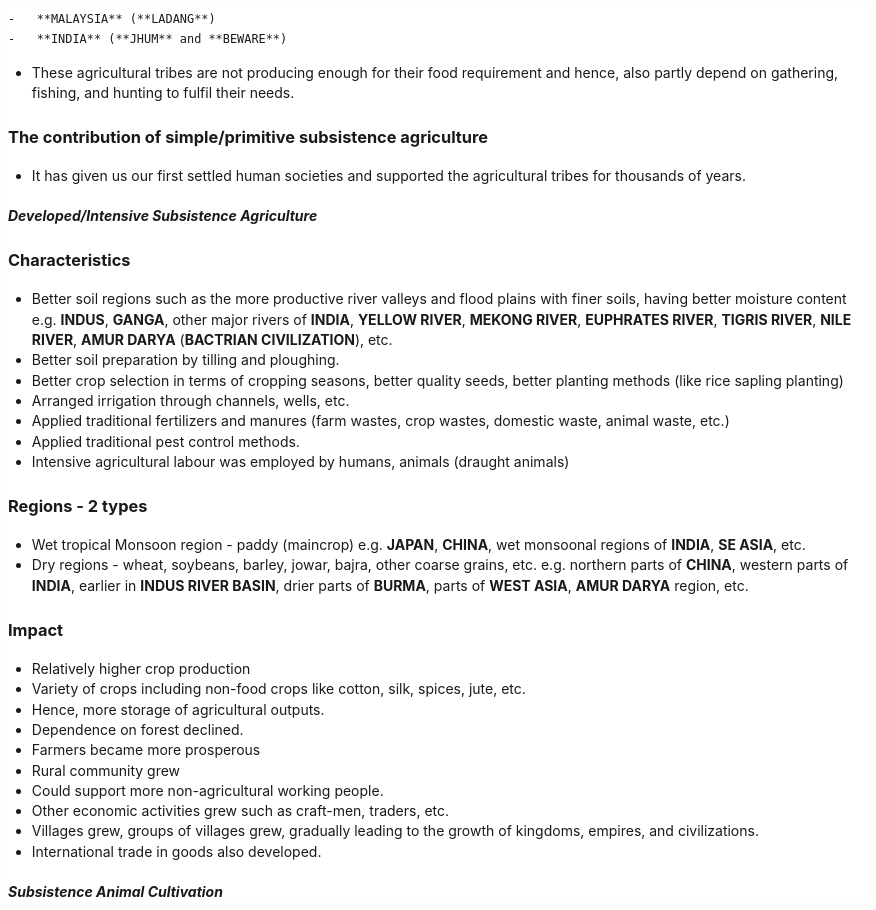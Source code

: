     -   **MALAYSIA** (**LADANG**)
    -   **INDIA** (**JHUM** and **BEWARE**)
-   These agricultural tribes are not producing enough for their food requirement and hence, also partly depend on gathering, fishing, and hunting to fulfil their needs.

### The contribution of simple/primitive subsistence agriculture

-   It has given us our first settled human societies and supported the agricultural tribes for thousands of years.

#### _Developed/Intensive Subsistence Agriculture_

### Characteristics

-   Better soil regions such as the more productive river valleys and flood plains with finer soils, having better moisture content e.g. **INDUS**, **GANGA**, other major rivers of **INDIA**, **YELLOW RIVER**, **MEKONG RIVER**, **EUPHRATES RIVER**, **TIGRIS RIVER**, **NILE RIVER**, **AMUR DARYA** (**BACTRIAN CIVILIZATION**), etc.
-   Better soil preparation by tilling and ploughing.
-   Better crop selection in terms of cropping seasons, better quality seeds, better planting methods (like rice sapling planting)
-   Arranged irrigation through channels, wells, etc.
-   Applied traditional fertilizers and manures (farm wastes, crop wastes, domestic waste, animal waste, etc.)
-   Applied traditional pest control methods.
-   Intensive agricultural labour was employed by humans, animals (draught animals)

### Regions - 2 types

-   Wet tropical Monsoon region - paddy (maincrop) e.g. **JAPAN**, **CHINA**, wet monsoonal regions of **INDIA**, **SE ASIA**, etc.
-   Dry regions - wheat, soybeans, barley, jowar, bajra, other coarse grains, etc. e.g. northern parts of **CHINA**, western parts of **INDIA**, earlier in **INDUS RIVER BASIN**, drier parts of **BURMA**, parts of **WEST ASIA**, **AMUR DARYA** region, etc.

### Impact

-   Relatively higher crop production
-   Variety of crops including non-food crops like cotton, silk, spices, jute, etc.
-   Hence, more storage of agricultural outputs.
-   Dependence on forest declined.
-   Farmers became more prosperous
-   Rural community grew
-   Could support more non-agricultural working people.
-   Other economic activities grew such as craft-men, traders, etc.
-   Villages grew, groups of villages grew, gradually leading to the growth of kingdoms, empires, and civilizations.
-   International trade in goods also developed.

#### _Subsistence Animal Cultivation_
